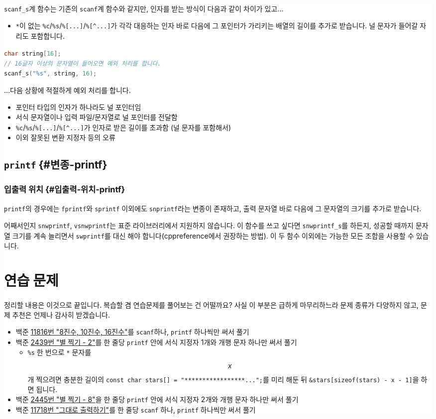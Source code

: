 `scanf_s`계 함수는 기존의 `scanf`계 함수와 같지만, 인자를 받는 방식이 다음과 같이 차이가 있고...

* `*`이 없는 `%c`/`%s`/`%[...]`/`%[^...]`가 각각 대응하는 인자 바로 다음에 그 포인터가 가리키는 배열의 길이를 추가로 받습니다. 널 문자가 들어갈 자리도 포함합니다.

```c
char string[16];
// 16글자 이상의 문자열이 들어오면 예외 처리를 합니다.
scanf_s("%s", string, 16);
```

...다음 상황에 적절하게 예외 처리를 합니다.

* 포인터 타입의 인자가 하나라도 널 포인터임
* 서식 문자열이나 입력 파일/문자열로 널 포인터를 전달함
* `%c`/`%s`/`%[...]`/`%[^...]`가 인자로 받은 길이를 초과함 (널 문자를 포함해서)
* 이외 잘못된 변환 지정자 등의 오류

## `printf` {#변종-printf}

### 입출력 위치 {#입출력-위치-printf}

`printf`의 경우에는 `fprintf`와 `sprintf` 이외에도 `snprintf`라는 변종이 존재하고, 출력 문자열 바로 다음에 그 문자열의 크기를 추가로 받습니다.

어째서인지 `snwprintf`, `vsnwprintf`는 표준 라이브러리에서 지원하지 않습니다. 이 함수를 쓰고 싶다면 `snwprintf_s`를 하든지, 성공할 때까지 문자열 크기를 계속 늘리면서 `swprintf`를 대신 해야 합니다(cppreference에서 권장하는 방법). 이 두 함수 이외에는 가능한 모든 조합을 사용할 수 있습니다.

# 연습 문제

정리할 내용은 이것으로 끝입니다. 복습할 겸 연습문제를 풀어보는 건 어떨까요? 사실 이 부분은 급하게 마무리하느라 문제 종류가 다양하지 않고, 문제 추천은 언제나 감사히 받겠습니다.

* 백준 [11816번 "8진수, 10진수, 16진수"](https://www.acmicpc.net/problem/11816)를 `scanf`하나, `printf` 하나씩만 써서 풀기
* 백준 [2439번 "별 찍기 - 2"](https://www.acmicpc.net/problem/2439)를 한 줄당 `printf` 안에 서식 지정자 1개와 개행 문자 하나만 써서 풀기
	* `%s` 한 번으로 `*` 문자를 $$x$$개 찍으려면 충분한 길이의 `const char stars[] = "*****************...";`를 미리 해둔 뒤 `&stars[sizeof(stars) - x - 1]`을 하면 됩니다.
* 백준 [2445번 "별 찍기 - 8"](https://www.acmicpc.net/problem/2445)을 한 줄당 `printf` 안에 서식 지정자 2개와 개행 문자 하나만 써서 풀기
* 백준 [11718번 "그대로 출력하기"](https://www.acmicpc.net/problem/11718)를 한 줄당 `scanf` 하나, `printf` 하나씩만 써서 풀기

[^fn-trailing-zero]: C 표준에서는 코드에서의 형태가 다르면 같은 포맷과 값으로 변환하지 않아도 된다고 명시하고 있습니다. 즉, `1.23`과 `1.230`, `123e-2`, `123e-02` 등이 서로 다른 값을 표현할 수도 있습니다.
[^fn-crt-secure-no-warnings]: "'`scanf`': 이 함수나 변수는 불안전할 수 있습니다. 대신 `scanf_s` 사용을 고려하세요. 비권장 경고를 해제하려면 `_CRT_SECURE_NO_WARNINGS`를 사용하세요. 자세한 사항은 [온라인 도움말](https://docs.microsoft.com/ko-kr/cpp/c-runtime-library/security-features-in-the-crt?view=msvc-170)에서 확인할 수 있습니다."
[^fn-annex-k]: 더 삼천포로 빠지자면, 사실 이 표준을 제대로 지키는 C 컴파일러/라이브러리가 거의 없습니다. 툭하면 `scanf_s`를 쓰라는 비주얼 스튜디오도 `__STDC_LIB_EXT1__`도 정의가 안 돼있고 표준 함수 중 하나인 [`set_constraint_handler_s`](https://en.cppreference.com/w/c/error/set_constraint_handler_s)도 없습니다.
